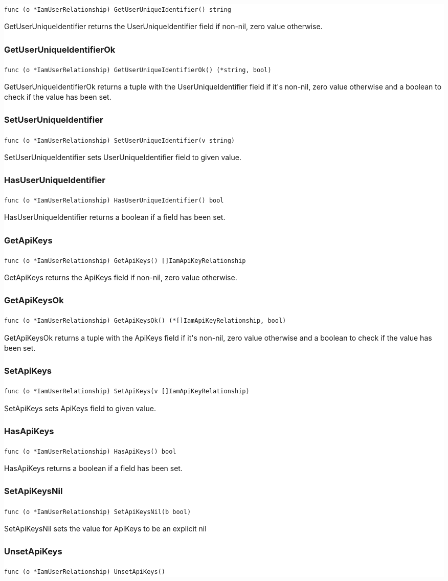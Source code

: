 `func (o *IamUserRelationship) GetUserUniqueIdentifier() string`

GetUserUniqueIdentifier returns the UserUniqueIdentifier field if non-nil, zero value otherwise.

### GetUserUniqueIdentifierOk

`func (o *IamUserRelationship) GetUserUniqueIdentifierOk() (*string, bool)`

GetUserUniqueIdentifierOk returns a tuple with the UserUniqueIdentifier field if it's non-nil, zero value otherwise
and a boolean to check if the value has been set.

### SetUserUniqueIdentifier

`func (o *IamUserRelationship) SetUserUniqueIdentifier(v string)`

SetUserUniqueIdentifier sets UserUniqueIdentifier field to given value.

### HasUserUniqueIdentifier

`func (o *IamUserRelationship) HasUserUniqueIdentifier() bool`

HasUserUniqueIdentifier returns a boolean if a field has been set.

### GetApiKeys

`func (o *IamUserRelationship) GetApiKeys() []IamApiKeyRelationship`

GetApiKeys returns the ApiKeys field if non-nil, zero value otherwise.

### GetApiKeysOk

`func (o *IamUserRelationship) GetApiKeysOk() (*[]IamApiKeyRelationship, bool)`

GetApiKeysOk returns a tuple with the ApiKeys field if it's non-nil, zero value otherwise
and a boolean to check if the value has been set.

### SetApiKeys

`func (o *IamUserRelationship) SetApiKeys(v []IamApiKeyRelationship)`

SetApiKeys sets ApiKeys field to given value.

### HasApiKeys

`func (o *IamUserRelationship) HasApiKeys() bool`

HasApiKeys returns a boolean if a field has been set.

### SetApiKeysNil

`func (o *IamUserRelationship) SetApiKeysNil(b bool)`

 SetApiKeysNil sets the value for ApiKeys to be an explicit nil

### UnsetApiKeys
`func (o *IamUserRelationship) UnsetApiKeys()`
